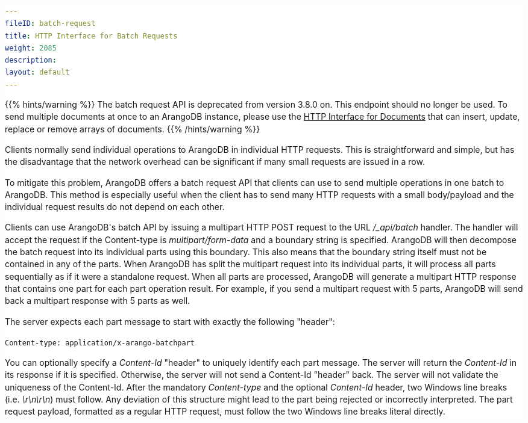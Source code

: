 ```yaml
---
fileID: batch-request
title: HTTP Interface for Batch Requests
weight: 2085
description: 
layout: default
---
```

{{% hints/warning %}}
  The batch request API is deprecated from version 3.8.0 on.
This endpoint should no longer be used.
To send multiple documents at once to an ArangoDB instance, please use the
[HTTP Interface for Documents](../documents/document-working-with-documents#bulk-document-operations)
that can insert, update, replace or remove arrays of documents.
{{% /hints/warning %}}

Clients normally send individual operations to ArangoDB in individual
HTTP requests. This is straightforward and simple, but has the
disadvantage that the network overhead can be significant if many
small requests are issued in a row.

To mitigate this problem, ArangoDB offers a batch request API that
clients can use to send multiple operations in one batch to
ArangoDB. This method is especially useful when the client has to send
many HTTP requests with a small body/payload and the individual
request results do not depend on each other.

Clients can use ArangoDB's batch API by issuing a multipart HTTP POST
request to the URL */_api/batch* handler. The handler will accept the
request if the Content-type is *multipart/form-data* and a boundary
string is specified. ArangoDB will then decompose the batch request
into its individual parts using this boundary. This also means that
the boundary string itself must not be contained in any of the parts.
When ArangoDB has split the multipart request into its individual
parts, it will process all parts sequentially as if it were a
standalone request.  When all parts are processed, ArangoDB will
generate a multipart HTTP response that contains one part for each
part operation result.  For example, if you send a multipart request
with 5 parts, ArangoDB will send back a multipart response with 5
parts as well.

The server expects each part message to start with exactly the
following "header": 

    Content-type: application/x-arango-batchpart

You can optionally specify a *Content-Id* "header" to uniquely
identify each part message. The server will return the *Content-Id* in
its response if it is specified. Otherwise, the server will not send a
Content-Id "header" back. The server will not validate the uniqueness
of the Content-Id.  After the mandatory *Content-type* and the
optional *Content-Id* header, two Windows line breaks
(i.e. *\r\n\r\n*) must follow.  Any deviation of this structure
might lead to the part being rejected or incorrectly interpreted. The
part request payload, formatted as a regular HTTP request, must follow
the two Windows line breaks literal directly.
